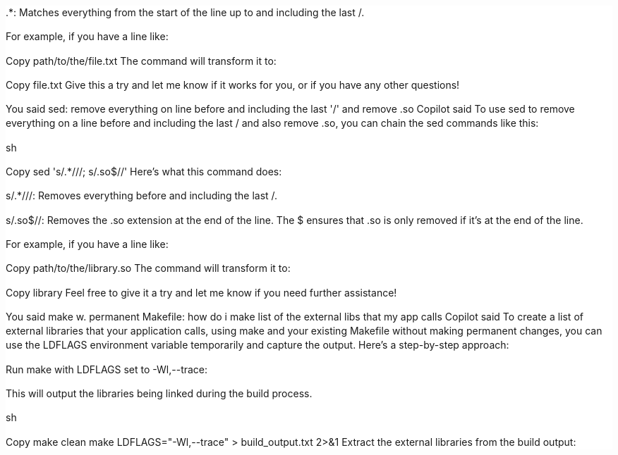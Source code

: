 .*\: Matches everything from the start of the line up to and including the last /.

For example, if you have a line like:


Copy
path/to/the/file.txt
The command will transform it to:


Copy
file.txt
Give this a try and let me know if it works for you, or if you have any other questions!




You said
sed: remove everything on line before and including the last '/' and remove .so
Copilot said
To use sed to remove everything on a line before and including the last / and also remove .so, you can chain the sed commands like this:

sh

Copy
sed 's/.*\///; s/\.so$//'
Here’s what this command does:

s/.*\///: Removes everything before and including the last /.

s/\.so$//: Removes the .so extension at the end of the line. The $ ensures that .so is only removed if it’s at the end of the line.

For example, if you have a line like:


Copy
path/to/the/library.so
The command will transform it to:


Copy
library
Feel free to give it a try and let me know if you need further assistance!




You said
make w. permanent Makefile: how do i make list of the external libs that my app calls
Copilot said
To create a list of external libraries that your application calls, using make and your existing Makefile without making permanent changes, you can use the LDFLAGS environment variable temporarily and capture the output. Here’s a step-by-step approach:

Run make with LDFLAGS set to -Wl,--trace:

This will output the libraries being linked during the build process.

sh

Copy
make clean
make LDFLAGS="-Wl,--trace" > build_output.txt 2>&1
Extract the external libraries from the build output:
